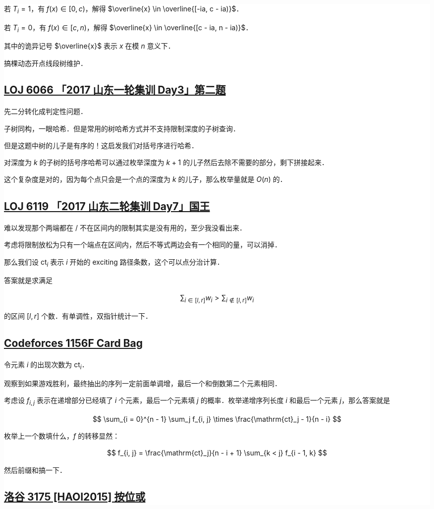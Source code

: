 若 $T_i = 1$，有 $f(x) \in [0, c)$，解得 $\overline{x} \in \overline{[-ia, c - ia)}$．

若 $T_i = 0$，有 $f(x) \in [c, n)$，解得 $\overline{x} \in \overline{[c - ia, n - ia)}$．

其中的诡异记号 $\overline{x}$ 表示 $x$ 在模 $n$ 意义下．

搞棵动态开点线段树维护．

## [LOJ 6066 「2017 山东一轮集训 Day3」第二题](https://loj.ac/p/6066)

先二分转化成判定性问题．

子树同构，一眼哈希．但是常用的树哈希方式并不支持限制深度的子树查询．

但是这题中树的儿子是有序的！这启发我们对括号序进行哈希．

对深度为 $k$ 的子树的括号序哈希可以通过枚举深度为 $k + 1$ 的儿子然后去除不需要的部分，剩下拼接起来．

这个复杂度是对的，因为每个点只会是一个点的深度为 $k$ 的儿子，那么枚举量就是 $O(n)$ 的．

## [LOJ 6119 「2017 山东二轮集训 Day7」国王](https://loj.ac/p/6119)

难以发现那个两端都在 / 不在区间内的限制其实是没有用的，至少我没看出来．

考虑将限制放松为只有一个端点在区间内，然后不等式两边会有一个相同的量，可以消掉．

那么我们设 $\mathrm{ct}_i$ 表示 $i$ 开始的 exciting 路径条数，这个可以点分治计算．

答案就是求满足

$$
\sum_{i \in [l, r]} w_i > \sum_{i \not\in [l, r]} w_i
$$

的区间 $[l, r]$ 个数．有单调性，双指针统计一下．

## [Codeforces 1156F Card Bag](https://codeforces.com/problemset/problem/1156/F)

令元素 $i$ 的出现次数为 $\mathrm{ct}_i$．

观察到如果游戏胜利，最终抽出的序列一定前面单调增，最后一个和倒数第二个元素相同．

考虑设 $f_{i, j}$ 表示在递增部分已经填了 $i$ 个元素，最后一个元素填 $j$ 的概率．枚举递增序列长度 $i$ 和最后一个元素 $j$，那么答案就是

$$
\sum_{i = 0}^{n - 1} \sum_j f_{i, j} \times \frac{\mathrm{ct}_j - 1}{n - i}
$$

枚举上一个数填什么，$f$ 的转移显然：

$$
f_{i, j} = \frac{\mathrm{ct}_j}{n - i + 1} \sum_{k < j} f_{i - 1, k}
$$

然后前缀和搞一下．

## [洛谷 3175 [HAOI2015] 按位或](https://www.luogu.com.cn/problem/P3175)
